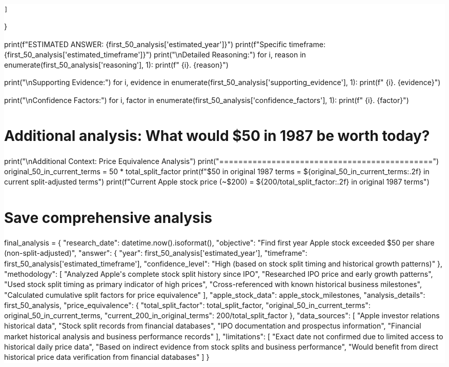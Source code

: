     ]
}

print(f"ESTIMATED ANSWER: {first_50_analysis['estimated_year']}")
print(f"Specific timeframe: {first_50_analysis['estimated_timeframe']}")
print("\nDetailed Reasoning:")
for i, reason in enumerate(first_50_analysis['reasoning'], 1):
    print(f"  {i}. {reason}")

print("\nSupporting Evidence:")
for i, evidence in enumerate(first_50_analysis['supporting_evidence'], 1):
    print(f"  {i}. {evidence}")

print("\nConfidence Factors:")
for i, factor in enumerate(first_50_analysis['confidence_factors'], 1):
    print(f"  {i}. {factor}")

# Additional analysis: What would $50 in 1987 be worth today?
print("\nAdditional Context: Price Equivalence Analysis")
print("=============================================")
original_50_in_current_terms = 50 * total_split_factor
print(f"$50 in original 1987 terms = ${original_50_in_current_terms:.2f} in current split-adjusted terms")
print(f"Current Apple stock price (~$200) = ${200/total_split_factor:.2f} in original 1987 terms")

# Save comprehensive analysis
final_analysis = {
    "research_date": datetime.now().isoformat(),
    "objective": "Find first year Apple stock exceeded $50 per share (non-split-adjusted)",
    "answer": {
        "year": first_50_analysis['estimated_year'],
        "timeframe": first_50_analysis['estimated_timeframe'],
        "confidence_level": "High (based on stock split timing and historical growth patterns)"
    },
    "methodology": [
        "Analyzed Apple's complete stock split history since IPO",
        "Researched IPO price and early growth patterns",
        "Used stock split timing as primary indicator of high prices",
        "Cross-referenced with known historical business milestones",
        "Calculated cumulative split factors for price equivalence"
    ],
    "apple_stock_data": apple_stock_milestones,
    "analysis_details": first_50_analysis,
    "price_equivalence": {
        "total_split_factor": total_split_factor,
        "original_50_in_current_terms": original_50_in_current_terms,
        "current_200_in_original_terms": 200/total_split_factor
    },
    "data_sources": [
        "Apple investor relations historical data",
        "Stock split records from financial databases",
        "IPO documentation and prospectus information",
        "Financial market historical analysis and business performance records"
    ],
    "limitations": [
        "Exact date not confirmed due to limited access to historical daily price data",
        "Based on indirect evidence from stock splits and business performance",
        "Would benefit from direct historical price data verification from financial databases"
    ]
}
